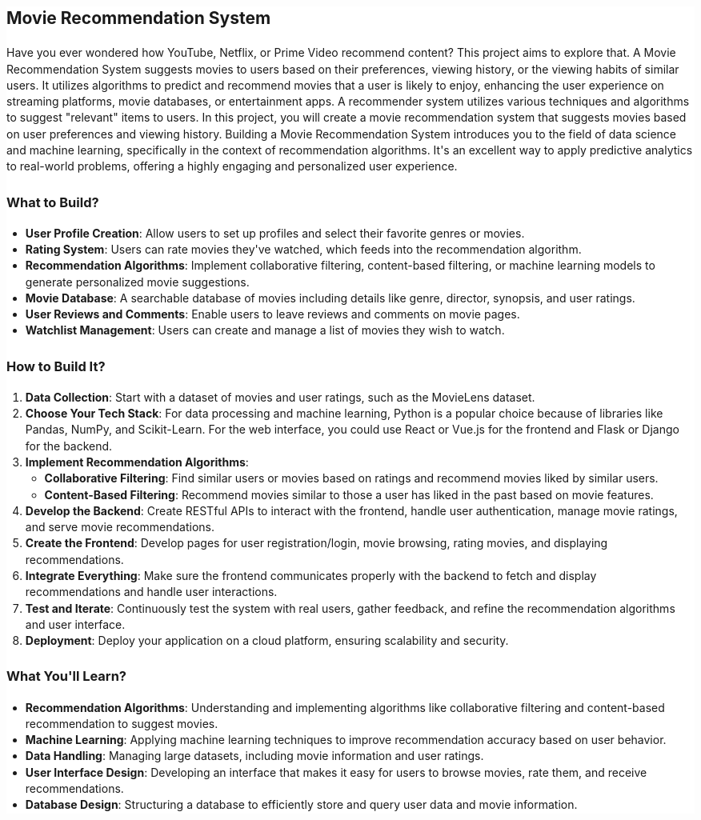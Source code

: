 ## Movie Recommendation System
Have you ever wondered how YouTube, Netflix, or Prime Video recommend content?
This project aims to explore that.
A Movie Recommendation System suggests movies to users based on their preferences, viewing history, or the viewing habits of similar users.
It utilizes algorithms to predict and recommend movies that a user is likely to enjoy, enhancing the user experience on streaming platforms, movie databases, or entertainment apps.
A recommender system utilizes various techniques and algorithms to suggest "relevant" items to users.
In this project, you will create a movie recommendation system that suggests movies based on user preferences and viewing history.
Building a Movie Recommendation System introduces you to the field of data science and machine learning, specifically in the context of recommendation algorithms.
It's an excellent way to apply predictive analytics to real-world problems, offering a highly engaging and personalized user experience.
### What to Build?
- **User Profile Creation**: Allow users to set up profiles and select their favorite genres or movies.
- **Rating System**: Users can rate movies they've watched, which feeds into the recommendation algorithm.
- **Recommendation Algorithms**: Implement collaborative filtering, content-based filtering, or machine learning models to generate personalized movie suggestions.
- **Movie Database**: A searchable database of movies including details like genre, director, synopsis, and user ratings.
- **User Reviews and Comments**: Enable users to leave reviews and comments on movie pages.
- **Watchlist Management**: Users can create and manage a list of movies they wish to watch.
### How to Build It?
1. **Data Collection**: Start with a dataset of movies and user ratings, such as the MovieLens dataset.
2. **Choose Your Tech Stack**: For data processing and machine learning, Python is a popular choice because of libraries like Pandas, NumPy, and Scikit-Learn. For the web interface, you could use React or Vue.js for the frontend and Flask or Django for the backend.
3. **Implement Recommendation Algorithms**:
    - **Collaborative Filtering**: Find similar users or movies based on ratings and recommend movies liked by similar users.
    - **Content-Based Filtering**: Recommend movies similar to those a user has liked in the past based on movie features.
4. **Develop the Backend**: Create RESTful APIs to interact with the frontend, handle user authentication, manage movie ratings, and serve movie recommendations.
5. **Create the Frontend**: Develop pages for user registration/login, movie browsing, rating movies, and displaying recommendations.
6. **Integrate Everything**: Make sure the frontend communicates properly with the backend to fetch and display recommendations and handle user interactions.
7. **Test and Iterate**: Continuously test the system with real users, gather feedback, and refine the recommendation algorithms and user interface.
8. **Deployment**: Deploy your application on a cloud platform, ensuring scalability and security.
### What You'll Learn?
- **Recommendation Algorithms**: Understanding and implementing algorithms like collaborative filtering and content-based recommendation to suggest movies.
- **Machine Learning**: Applying machine learning techniques to improve recommendation accuracy based on user behavior.
- **Data Handling**: Managing large datasets, including movie information and user ratings.
- **User Interface Design**: Developing an interface that makes it easy for users to browse movies, rate them, and receive recommendations.
- **Database Design**: Structuring a database to efficiently store and query user data and movie information.
